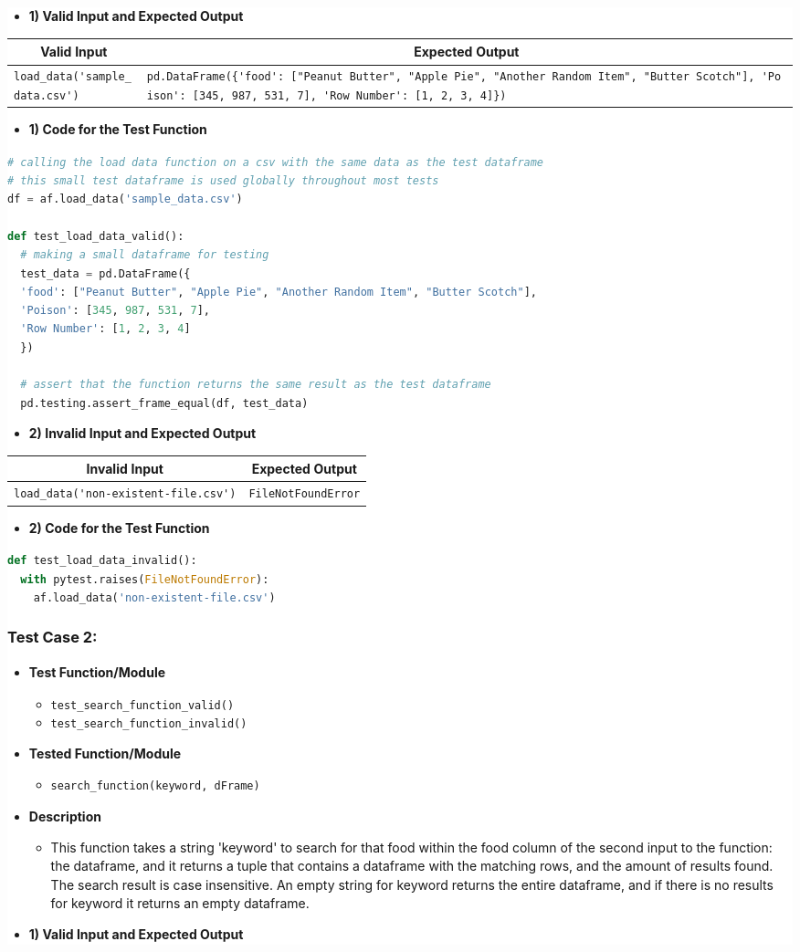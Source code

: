 -  **1) Valid Input and Expected Output**

| **Valid Input**                | **Expected Output**                                                                                                                                        |
| ------------------------------ | ---------------------------------------------------------------------------------------------------------------------------------------------------------- |
| `load_data('sample_data.csv')` | `pd.DataFrame({'food': ["Peanut Butter", "Apple Pie", "Another Random Item", "Butter Scotch"], 'Poison': [345, 987, 531, 7], 'Row Number': [1, 2, 3, 4]})` |

-  **1) Code for the Test Function**

```python
# calling the load data function on a csv with the same data as the test dataframe
# this small test dataframe is used globally throughout most tests
df = af.load_data('sample_data.csv')

def test_load_data_valid():
  # making a small dataframe for testing
  test_data = pd.DataFrame({
  'food': ["Peanut Butter", "Apple Pie", "Another Random Item", "Butter Scotch"],
  'Poison': [345, 987, 531, 7],
  'Row Number': [1, 2, 3, 4]
  })

  # assert that the function returns the same result as the test dataframe
  pd.testing.assert_frame_equal(df, test_data)
```

-  **2) Invalid Input and Expected Output**

| **Invalid Input**                    | **Expected Output** |
| ------------------------------------ | ------------------- |
| `load_data('non-existent-file.csv')` | `FileNotFoundError` |

-  **2) Code for the Test Function**

```python
def test_load_data_invalid():
  with pytest.raises(FileNotFoundError):
    af.load_data('non-existent-file.csv')
```

### Test Case 2:

-  **Test Function/Module**
   -  `test_search_function_valid()`
   -  `test_search_function_invalid()`
-  **Tested Function/Module**
   -  `search_function(keyword, dFrame)`
-  **Description**

   -  This function takes a string 'keyword' to search for that food within the food column of the second input to the function: the dataframe, and it returns a tuple that contains a dataframe with the matching rows, and the amount of results found. The search result is case insensitive. An empty string for keyword returns the entire dataframe, and if there is no results for keyword it returns an empty dataframe.

-  **1) Valid Input and Expected Output**
